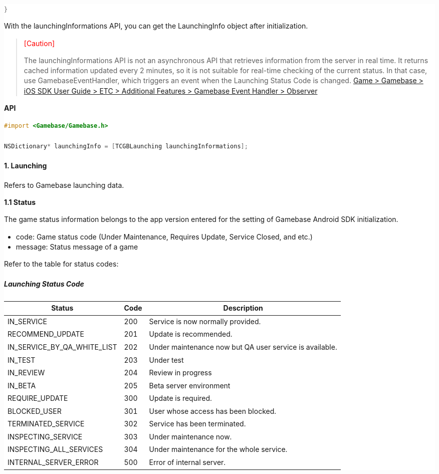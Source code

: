```objectivec
}

```

With the launchingInformations API, you can get the LaunchingInfo object after initialization.

> <font color="red">[Caution]</font><br/>
>
> The launchingInformations API is not an asynchronous API that retrieves information from the server in real time.
> It returns cached information updated every 2 minutes, so it is not suitable for real-time checking of the current status.
> In that case, use GamebaseEventHandler, which triggers an event when the Launching Status Code is changed.
> [Game > Gamebase > iOS SDK User Guide  > ETC > Additional Features > Gamebase Event Handler > Observer](./ios-etc/#observer)

**API**

```objectivec
#import <Gamebase/Gamebase.h>

NSDictionary* launchingInfo = [TCGBLaunching launchingInformations];
```


#### 1. Launching

Refers to Gamebase launching data.

**1.1 Status**

The game status information belongs to the app version entered for the setting of Gamebase Android SDK initialization.

* code: Game status code (Under Maintenance, Requires Update, Service Closed, and etc.)
* message: Status message of a game

Refer to the table for status codes:

##### Launching Status Code

| Status                      | Code | Description                              |
| --------------------------- | ---- | ---------------------------------------- |
| IN_SERVICE                  | 200  | Service is now normally provided.                                 |
| RECOMMEND_UPDATE            | 201  | Update is recommended.                                  |
| IN_SERVICE_BY_QA_WHITE_LIST | 202  | Under maintenance now but QA user service is available. |
| IN_TEST                     | 203  | Under test |
| IN_REVIEW                   | 204  | Review in progress |
| IN_BETA                     | 205  | Beta server environment |
| REQUIRE_UPDATE              | 300  | Update is required.                                  |
| BLOCKED_USER                | 301  | User whose access has been blocked. |
| TERMINATED_SERVICE          | 302  | Service has been terminated.                                   |
| INSPECTING_SERVICE          | 303  | Under maintenance now.                                 |
| INSPECTING_ALL_SERVICES     | 304  | Under maintenance for the whole service.                              |
| INTERNAL_SERVER_ERROR       | 500  | Error of internal server.                                 |

